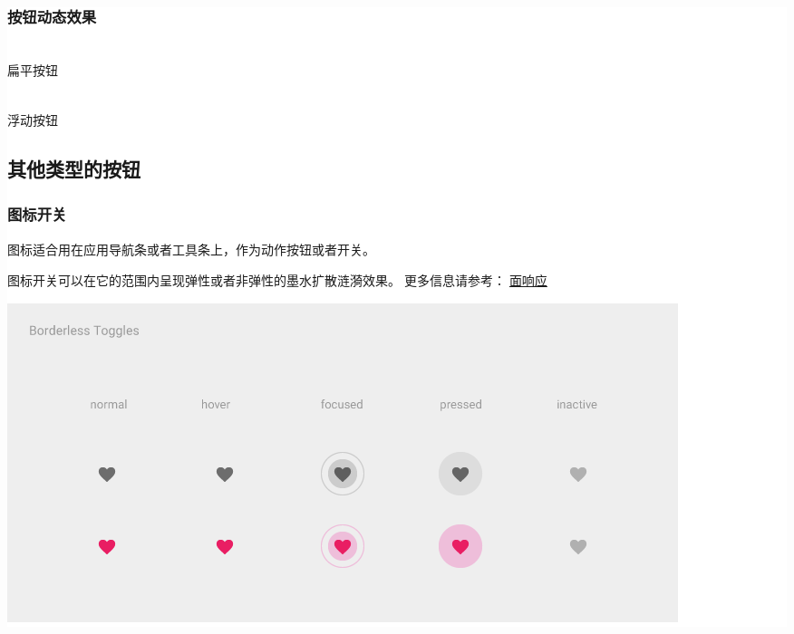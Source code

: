 ### 按钮动态效果

<video src="http://materialdesign.qiniudn.com/videos/components-buttons-mainbuttons-buttons-motion1_large_xhdpi.webm" controls="controls" width="360" loop height="450"></video>  
扁平按钮  

<video src="http://materialdesign.qiniudn.com/videos/components-buttons-mainbuttons-buttons-motionraised_large_xhdpi.webm" controls="controls" width="360" loop height="450"></video>  
浮动按钮  

## 其他类型的按钮

### 图标开关

图标适合用在应用导航条或者工具条上，作为动作按钮或者开关。

图标开关可以在它的范围内呈现弹性或者非弹性的墨水扩散涟漪效果。 更多信息请参考： [面响应](../animation/responsive-interaction.html#responsive-interaction-ink-reactions)

![p30](images/components-buttons-icon-toggles-1_large_mdpi.png)
